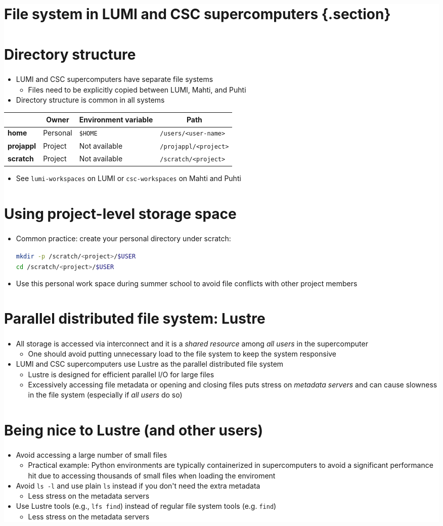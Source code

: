 # File system in LUMI and CSC supercomputers {.section}

# Directory structure

- LUMI and CSC supercomputers have separate file systems
  - Files need to be explicitly copied between LUMI, Mahti, and Puhti
- Directory structure is common in all systems

|            |Owner   |Environment variable|Path                 |
|------------|--------|--------------------|---------------------|
|**home**    |Personal|`$HOME`             |`/users/<user-name>` |
|**projappl**|Project |Not available       |`/projappl/<project>`|
|**scratch** |Project |Not available       |`/scratch/<project>` |

- See `lumi-workspaces` on LUMI or `csc-workspaces` on Mahti and Puhti

# Using project-level storage space

- Common practice: create your personal directory under scratch:
  ```bash
  mkdir -p /scratch/<project>/$USER
  cd /scratch/<project>/$USER
  ```
- Use this personal work space during summer school to avoid file conflicts with other project members

# Parallel distributed file system: Lustre

- All storage is accessed via interconnect and it is a *shared resource* among *all users* in the supercomputer<br>
  - One should avoid putting unnecessary load to the file system to keep the system responsive
- LUMI and CSC supercomputers use Lustre as the parallel distributed file system<br>
  - Lustre is designed for efficient parallel I/O for large files
  - Excessively accessing file metadata or opening and closing files puts stress on *metadata servers* and can cause slowness in the file system (especially if *all users* do so)

# Being nice to Lustre (and other users)

- Avoid accessing a large number of small files
  - Practical example: Python environments are typically containerized in supercomputers to avoid a significant performance hit due to accessing thousands of small files when loading the enviroment
- Avoid `ls -l` and use plain `ls` instead if you don't need the extra metadata
  - Less stress on the metadata servers
- Use Lustre tools (e.g., `lfs find`) instead of regular file system tools (e.g. `find`)
  - Less stress on the metadata servers
